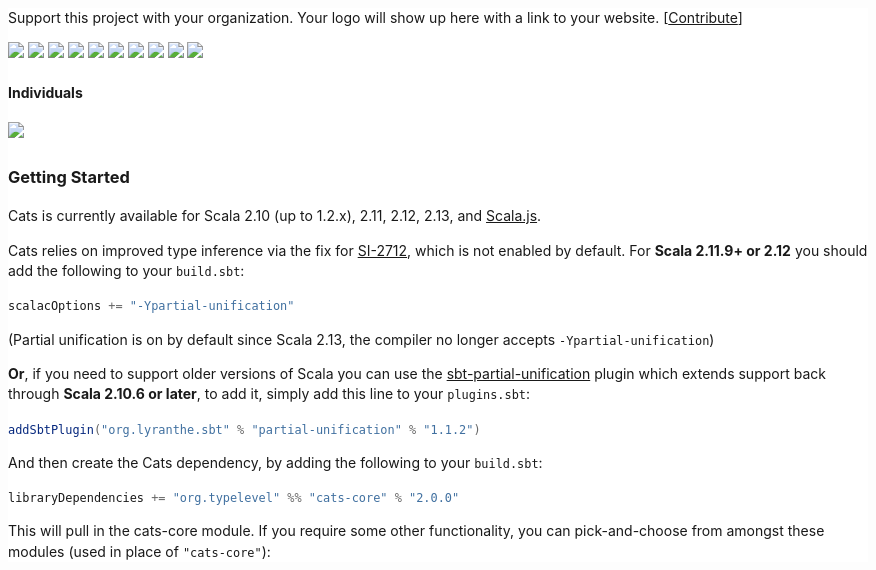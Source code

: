 Support this project with your organization. Your logo will show up here with a link to your website. [[Contribute](https://opencollective.com/typelevel/contribute)]

<a href="https://opencollective.com/typelevel/organization/0/website"><img src="https://opencollective.com/typelevel/organization/0/avatar.svg"></a>
<a href="https://opencollective.com/typelevel/organization/1/website"><img src="https://opencollective.com/typelevel/organization/1/avatar.svg"></a>
<a href="https://opencollective.com/typelevel/organization/2/website"><img src="https://opencollective.com/typelevel/organization/2/avatar.svg"></a>
<a href="https://opencollective.com/typelevel/organization/3/website"><img src="https://opencollective.com/typelevel/organization/3/avatar.svg"></a>
<a href="https://opencollective.com/typelevel/organization/4/website"><img src="https://opencollective.com/typelevel/organization/4/avatar.svg"></a>
<a href="https://opencollective.com/typelevel/organization/5/website"><img src="https://opencollective.com/typelevel/organization/5/avatar.svg"></a>
<a href="https://opencollective.com/typelevel/organization/6/website"><img src="https://opencollective.com/typelevel/organization/6/avatar.svg"></a>
<a href="https://opencollective.com/typelevel/organization/7/website"><img src="https://opencollective.com/typelevel/organization/7/avatar.svg"></a>
<a href="https://opencollective.com/typelevel/organization/8/website"><img src="https://opencollective.com/typelevel/organization/8/avatar.svg"></a>
<a href="https://opencollective.com/typelevel/organization/9/website"><img src="https://opencollective.com/typelevel/organization/9/avatar.svg"></a>


#### Individuals

<a href="https://opencollective.com/typelevel"><img src="https://opencollective.com/typelevel/individuals.svg?width=890"></a>



### Getting Started

Cats is currently available for Scala 2.10 (up to 1.2.x), 2.11, 2.12, 2.13, and [Scala.js](http://www.scala-js.org/).

Cats relies on improved type inference via the fix for [SI-2712](https://github.com/scala/bug/issues/2712), which is not enabled by default. For **Scala 2.11.9+ or 2.12** you should add the following to your `build.sbt`:

```scala
scalacOptions += "-Ypartial-unification"
```

(Partial unification is on by default since Scala 2.13, the compiler no longer accepts `-Ypartial-unification`)

**Or**, if you need to support older versions of Scala you can use the [sbt-partial-unification](https://github.com/fiadliel/sbt-partial-unification#sbt-partial-unification) plugin which extends support back through **Scala 2.10.6 or later**, to add it, simply add this line to your `plugins.sbt`:

```scala
addSbtPlugin("org.lyranthe.sbt" % "partial-unification" % "1.1.2")
```

And then create the Cats dependency, by adding the following to your `build.sbt`:

```scala
libraryDependencies += "org.typelevel" %% "cats-core" % "2.0.0"
```

This will pull in the cats-core module. If you require some other
functionality, you can pick-and-choose from amongst these modules
(used in place of `"cats-core"`):
